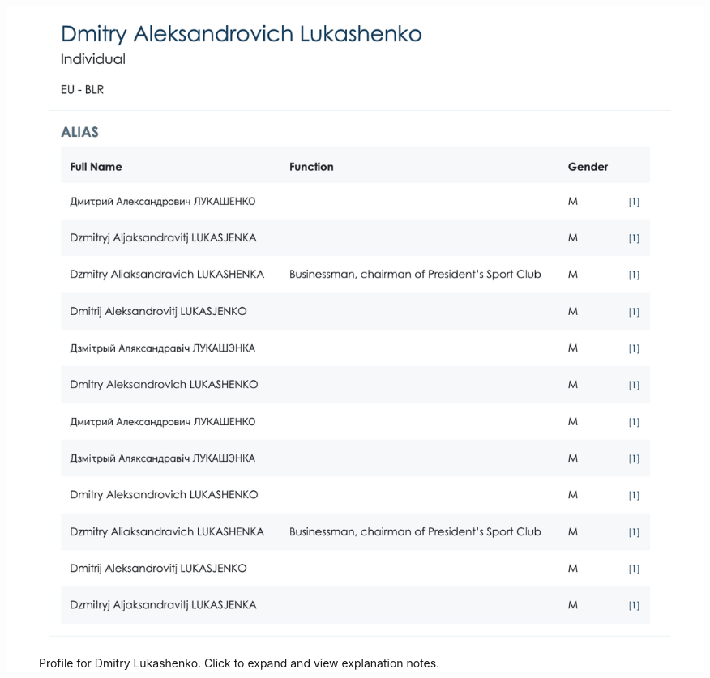 <div>

<figure><img src=".gitbook/assets/SE5.png" alt=""><figcaption><p>Profile for Dmitry Lukashenko. Click to expand and view explanation notes.</p></figcaption></figure>

 
